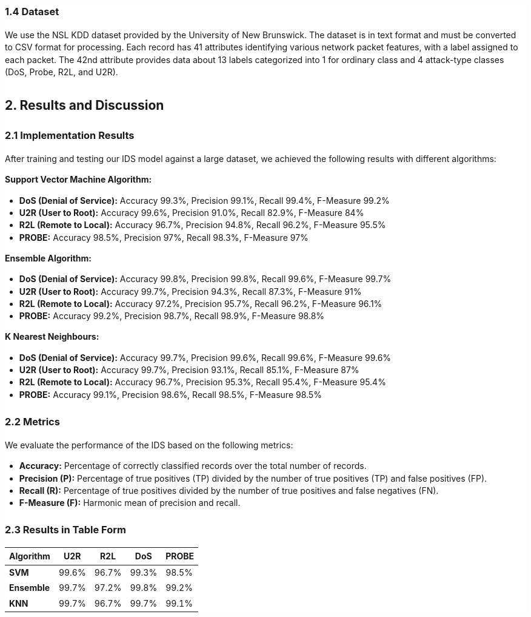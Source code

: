 ### 1.4 Dataset

We use the NSL KDD dataset provided by the University of New Brunswick. The dataset is in text format and must be converted to CSV format for processing. Each record has 41 attributes identifying various network packet features, with a label assigned to each packet. The 42nd attribute provides data about 13 labels categorized into 1 for ordinary class and 4 attack-type classes (DoS, Probe, R2L, and U2R).

## 2. Results and Discussion

### 2.1 Implementation Results

After training and testing our IDS model against a large dataset, we achieved the following results with different algorithms:

**Support Vector Machine Algorithm:**
- **DoS (Denial of Service):** Accuracy 99.3%, Precision 99.1%, Recall 99.4%, F-Measure 99.2%
- **U2R (User to Root):** Accuracy 99.6%, Precision 91.0%, Recall 82.9%, F-Measure 84%
- **R2L (Remote to Local):** Accuracy 96.7%, Precision 94.8%, Recall 96.2%, F-Measure 95.5%
- **PROBE:** Accuracy 98.5%, Precision 97%, Recall 98.3%, F-Measure 97%

**Ensemble Algorithm:**
- **DoS (Denial of Service):** Accuracy 99.8%, Precision 99.8%, Recall 99.6%, F-Measure 99.7%
- **U2R (User to Root):** Accuracy 99.7%, Precision 94.3%, Recall 87.3%, F-Measure 91%
- **R2L (Remote to Local):** Accuracy 97.2%, Precision 95.7%, Recall 96.2%, F-Measure 96.1%
- **PROBE:** Accuracy 99.2%, Precision 98.7%, Recall 98.9%, F-Measure 98.8%

**K Nearest Neighbours:**
- **DoS (Denial of Service):** Accuracy 99.7%, Precision 99.6%, Recall 99.6%, F-Measure 99.6%
- **U2R (User to Root):** Accuracy 99.7%, Precision 93.1%, Recall 85.1%, F-Measure 87%
- **R2L (Remote to Local):** Accuracy 96.7%, Precision 95.3%, Recall 95.4%, F-Measure 95.4%
- **PROBE:** Accuracy 99.1%, Precision 98.6%, Recall 98.5%, F-Measure 98.5%

### 2.2 Metrics

We evaluate the performance of the IDS based on the following metrics:
- **Accuracy:** Percentage of correctly classified records over the total number of records.
- **Precision (P):** Percentage of true positives (TP) divided by the number of true positives (TP) and false positives (FP).
- **Recall (R):** Percentage of true positives divided by the number of true positives and false negatives (FN).
- **F-Measure (F):** Harmonic mean of precision and recall.

### 2.3 Results in Table Form

| Algorithm | U2R | R2L | DoS | PROBE |
|-----------|-----|-----|-----|-------|
| **SVM** | 99.6% | 96.7% | 99.3% | 98.5% |
| **Ensemble** | 99.7% | 97.2% | 99.8% | 99.2% |
| **KNN** | 99.7% | 96.7% | 99.7% | 99.1% |
